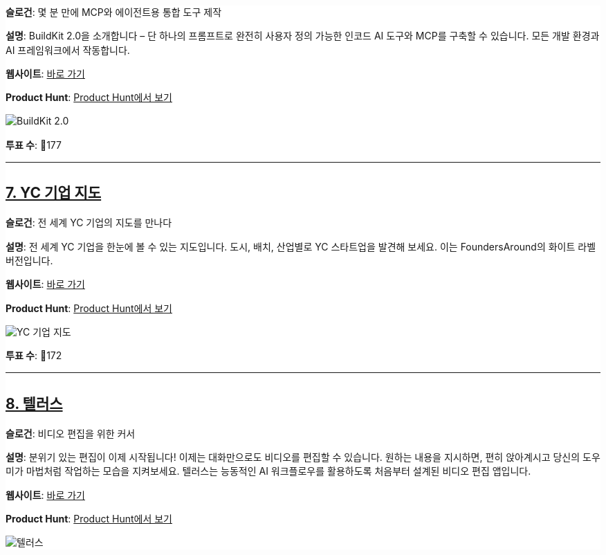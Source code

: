 **슬로건**: 몇 분 만에 MCP와 에이전트용 통합 도구 제작

**설명**: BuildKit 2.0을 소개합니다 – 단 하나의 프롬프트로 완전히 사용자 정의 가능한 인코드 AI 도구와 MCP를 구축할 수 있습니다. 모든 개발 환경과 AI 프레임워크에서 작동합니다.

**웹사이트**: [바로 가기](https://www.producthunt.com/r/TBJ2FE5ABAY3IN?utm_campaign=producthunt-api&utm_medium=api-v2&utm_source=Application%3A+genexis+%28ID%3A+133272%29)

**Product Hunt**: [Product Hunt에서 보기](https://www.producthunt.com/products/buildkit-2-0?utm_campaign=producthunt-api&utm_medium=api-v2&utm_source=Application%3A+genexis+%28ID%3A+133272%29)


![BuildKit 2.0]()


**투표 수**: 🔺177

---
## [7. YC 기업 지도](https://www.producthunt.com/products/foundersaround?utm_campaign=producthunt-api&utm_medium=api-v2&utm_source=Application%3A+genexis+%28ID%3A+133272%29)

**슬로건**: 전 세계 YC 기업의 지도를 만나다

**설명**: 전 세계 YC 기업을 한눈에 볼 수 있는 지도입니다. 도시, 배치, 산업별로 YC 스타트업을 발견해 보세요. 이는 FoundersAround의 화이트 라벨 버전입니다.

**웹사이트**: [바로 가기](https://www.producthunt.com/r/YNLNRWF2RLS7GM?utm_campaign=producthunt-api&utm_medium=api-v2&utm_source=Application%3A+genexis+%28ID%3A+133272%29)

**Product Hunt**: [Product Hunt에서 보기](https://www.producthunt.com/products/foundersaround?utm_campaign=producthunt-api&utm_medium=api-v2&utm_source=Application%3A+genexis+%28ID%3A+133272%29)


![YC 기업 지도]()


**투표 수**: 🔺172

---
## [8. 텔러스](https://www.producthunt.com/products/tellers-ai?utm_campaign=producthunt-api&utm_medium=api-v2&utm_source=Application%3A+genexis+%28ID%3A+133272%29)

**슬로건**: 비디오 편집을 위한 커서

**설명**: 분위기 있는 편집이 이제 시작됩니다! 이제는 대화만으로도 비디오를 편집할 수 있습니다. 원하는 내용을 지시하면, 편히 앉아계시고 당신의 도우미가 마법처럼 작업하는 모습을 지켜보세요. 텔러스는 능동적인 AI 워크플로우를 활용하도록 처음부터 설계된 비디오 편집 앱입니다.

**웹사이트**: [바로 가기](https://www.producthunt.com/r/2NDKJIKI4JGLTD?utm_campaign=producthunt-api&utm_medium=api-v2&utm_source=Application%3A+genexis+%28ID%3A+133272%29)

**Product Hunt**: [Product Hunt에서 보기](https://www.producthunt.com/products/tellers-ai?utm_campaign=producthunt-api&utm_medium=api-v2&utm_source=Application%3A+genexis+%28ID%3A+133272%29)


![텔러스]()
